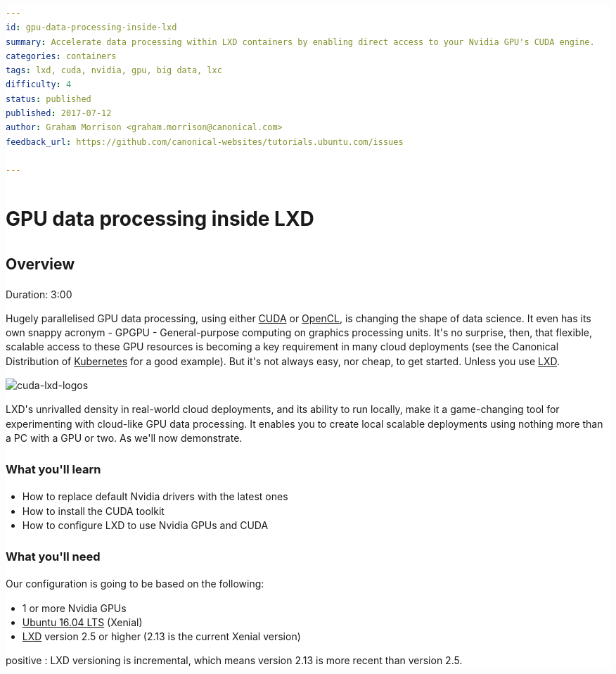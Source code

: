 ```yaml
---
id: gpu-data-processing-inside-lxd
summary: Accelerate data processing within LXD containers by enabling direct access to your Nvidia GPU's CUDA engine.
categories: containers
tags: lxd, cuda, nvidia, gpu, big data, lxc
difficulty: 4
status: published
published: 2017-07-12
author: Graham Morrison <graham.morrison@canonical.com>
feedback_url: https://github.com/canonical-websites/tutorials.ubuntu.com/issues

---
```


# GPU data processing inside LXD

## Overview
Duration: 3:00

Hugely parallelised GPU data processing, using either [CUDA][nvidiacuda] or [OpenCL][opencl], is changing the shape of data science. It even has its own snappy acronym - GPGPU - General-purpose computing on graphics processing units.  It's no surprise, then, that flexible, scalable access to these GPU resources is becoming a key requirement in many cloud deployments (see the Canonical Distribution of [Kubernetes][kubernetes] for a good example). But it's not always easy, nor cheap, to get started. Unless you use [LXD][lxd].

![cuda-lxd-logos](https://assets.ubuntu.com/v1/8546712c-rect5436.png)

LXD's unrivalled density in real-world cloud deployments, and its ability to run locally, make it a game-changing tool for experimenting with cloud-like GPU data processing. It enables you to create local scalable deployments using nothing more than a PC with a GPU or two. As we'll now demonstrate.

### What you'll learn

- How to replace default Nvidia drivers with the latest ones
- How to install the CUDA toolkit
- How to configure LXD to use Nvidia GPUs and CUDA

### What you'll need

Our configuration is going to be based on the following:
- 1 or more Nvidia GPUs
- [Ubuntu 16.04 LTS][xenial] (Xenial)
- [LXD](https://tutorials.ubuntu.com/tutorial/tutorial-setting-up-lxd-1604) version 2.5 or higher (2.13 is the current Xenial version)

positive
: LXD versioning is incremental, which means version 2.13 is more recent than version 2.5.


[lxd]: https://www.ubuntu.com/containers/lxd
[xenial]: http://releases.ubuntu.com/16.04/
[nvidiacuda]: http://www.nvidia.com/object/cuda_home_new.html
[opencl]: https://www.khronos.org/opencl/
[kubernetes]: https://insights.ubuntu.com/2017/04/12/general-availability-of-kubernetes-1-6-on-ubuntu/
[ppa]: https://launchpad.net/~graphics-drivers/+archive/ubuntu/ppa
[getstarted]: https://tutorials.ubuntu.com/tutorial/tutorial-setting-up-lxd-1604#0
[cudadocs]: http://docs.nvidia.com/cuda/
[cudakuber]: https://insights.ubuntu.com/2017/02/15/gpus-kubernetes-for-deep-learning%E2%80%8A-%E2%80%8Apart-13/
